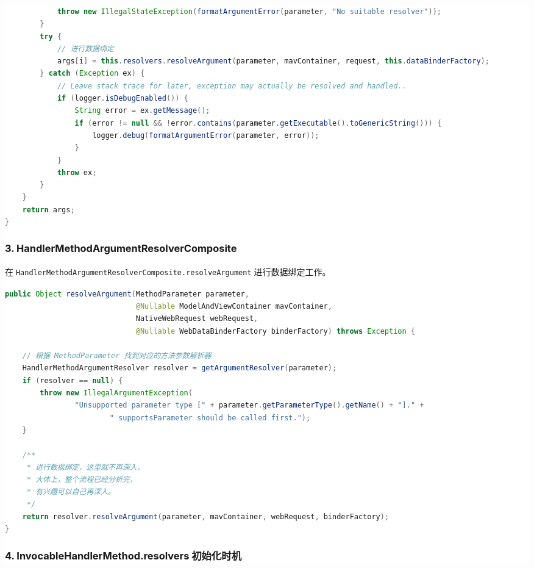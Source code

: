 ```java
            throw new IllegalStateException(formatArgumentError(parameter, "No suitable resolver"));
        }
        try {
            // 进行数据绑定
            args[i] = this.resolvers.resolveArgument(parameter, mavContainer, request, this.dataBinderFactory);
        } catch (Exception ex) {
            // Leave stack trace for later, exception may actually be resolved and handled..
            if (logger.isDebugEnabled()) {
                String error = ex.getMessage();
                if (error != null && !error.contains(parameter.getExecutable().toGenericString())) {
                    logger.debug(formatArgumentError(parameter, error));
                }
            }
            throw ex;
        }
    }
    return args;
}
```

### 3. HandlerMethodArgumentResolverComposite

在 `HandlerMethodArgumentResolverComposite.resolveArgument` 进行数据绑定工作。

```java
public Object resolveArgument(MethodParameter parameter,
                              @Nullable ModelAndViewContainer mavContainer,
                              NativeWebRequest webRequest,
                              @Nullable WebDataBinderFactory binderFactory) throws Exception {

    // 根据 MethodParameter 找到对应的方法参数解析器
    HandlerMethodArgumentResolver resolver = getArgumentResolver(parameter);
    if (resolver == null) {
        throw new IllegalArgumentException(
                "Unsupported parameter type [" + parameter.getParameterType().getName() + "]." +
                        " supportsParameter should be called first.");
    }

    /**
     * 进行数据绑定，这里就不再深入，
     * 大体上，整个流程已经分析完，
     * 有兴趣可以自己再深入。
     */
    return resolver.resolveArgument(parameter, mavContainer, webRequest, binderFactory);
}
```

### 4. InvocableHandlerMethod.resolvers 初始化时机
